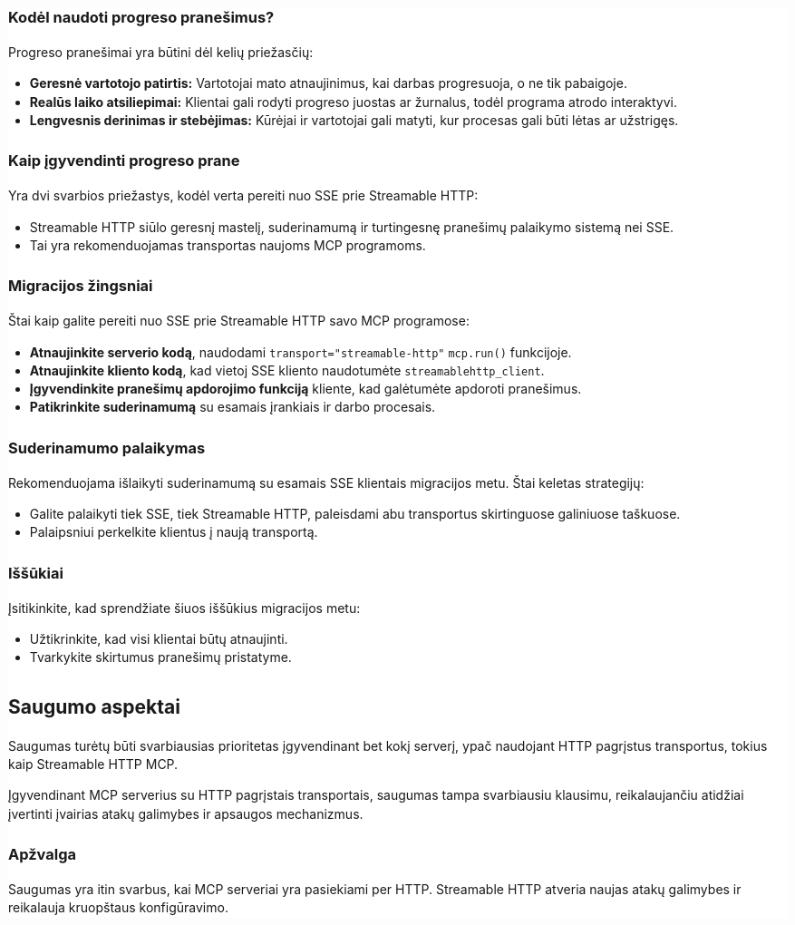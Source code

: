 ### Kodėl naudoti progreso pranešimus?

Progreso pranešimai yra būtini dėl kelių priežasčių:

- **Geresnė vartotojo patirtis:** Vartotojai mato atnaujinimus, kai darbas progresuoja, o ne tik pabaigoje.
- **Realūs laiko atsiliepimai:** Klientai gali rodyti progreso juostas ar žurnalus, todėl programa atrodo interaktyvi.
- **Lengvesnis derinimas ir stebėjimas:** Kūrėjai ir vartotojai gali matyti, kur procesas gali būti lėtas ar užstrigęs.

### Kaip įgyvendinti progreso prane
Yra dvi svarbios priežastys, kodėl verta pereiti nuo SSE prie Streamable HTTP:

- Streamable HTTP siūlo geresnį mastelį, suderinamumą ir turtingesnę pranešimų palaikymo sistemą nei SSE.
- Tai yra rekomenduojamas transportas naujoms MCP programoms.

### Migracijos žingsniai

Štai kaip galite pereiti nuo SSE prie Streamable HTTP savo MCP programose:

- **Atnaujinkite serverio kodą**, naudodami `transport="streamable-http"` `mcp.run()` funkcijoje.
- **Atnaujinkite kliento kodą**, kad vietoj SSE kliento naudotumėte `streamablehttp_client`.
- **Įgyvendinkite pranešimų apdorojimo funkciją** kliente, kad galėtumėte apdoroti pranešimus.
- **Patikrinkite suderinamumą** su esamais įrankiais ir darbo procesais.

### Suderinamumo palaikymas

Rekomenduojama išlaikyti suderinamumą su esamais SSE klientais migracijos metu. Štai keletas strategijų:

- Galite palaikyti tiek SSE, tiek Streamable HTTP, paleisdami abu transportus skirtinguose galiniuose taškuose.
- Palaipsniui perkelkite klientus į naują transportą.

### Iššūkiai

Įsitikinkite, kad sprendžiate šiuos iššūkius migracijos metu:

- Užtikrinkite, kad visi klientai būtų atnaujinti.
- Tvarkykite skirtumus pranešimų pristatyme.

## Saugumo aspektai

Saugumas turėtų būti svarbiausias prioritetas įgyvendinant bet kokį serverį, ypač naudojant HTTP pagrįstus transportus, tokius kaip Streamable HTTP MCP.

Įgyvendinant MCP serverius su HTTP pagrįstais transportais, saugumas tampa svarbiausiu klausimu, reikalaujančiu atidžiai įvertinti įvairias atakų galimybes ir apsaugos mechanizmus.

### Apžvalga

Saugumas yra itin svarbus, kai MCP serveriai yra pasiekiami per HTTP. Streamable HTTP atveria naujas atakų galimybes ir reikalauja kruopštaus konfigūravimo.
